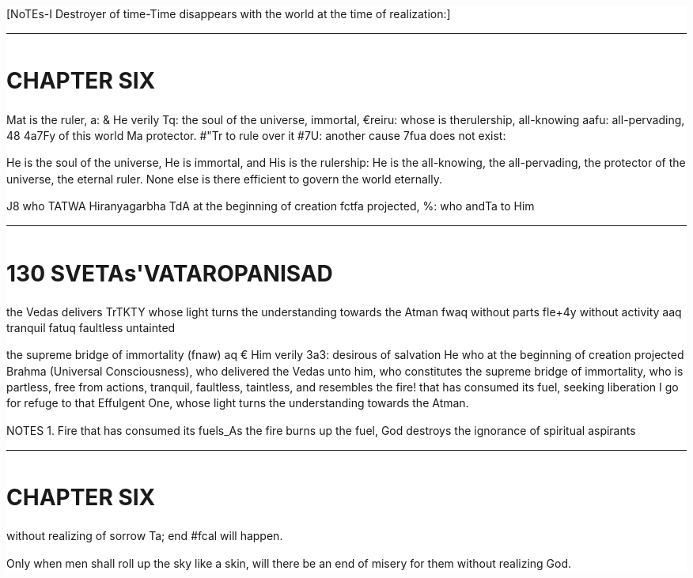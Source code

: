 [NoTEs-I Destroyer of time-Time disappears with the world at the time of realization:]



---

# CHAPTER SIX

Mat is the ruler, a: &#x26; He verily Tq: the soul of the universe, immortal, €reiru: whose is therulership, all-knowing aafu: all-pervading, 48 4a7Fy of this world Ma protector. #"Tr to rule over it #7U: another cause 7fua does not exist:

He is the soul of the universe, He is immortal, and His is the rulership: He is the all-knowing, the all-pervading, the protector of the universe, the eternal ruler. None else is there efficient to govern the world eternally.

J8 who TATWA Hiranyagarbha TdA at the beginning of creation fctfa projected, %: who  andTa to Him

---


# 130 SVETAs'VATAROPANISAD

the Vedas delivers TrTKTY whose light turns the understanding towards the Atman fwaq without parts fle+4y without activity aaq tranquil fatuq faultless untainted

the supreme bridge of immortality (fnaw) aq € Him verily 3a3: desirous of salvation He who at the beginning of creation projected Brahma (Universal Consciousness), who delivered the Vedas unto him, who constitutes the supreme bridge of immortality, who is partless, free from actions, tranquil, faultless, taintless, and resembles the fire! that has consumed its fuel, seeking liberation I go for refuge to that Effulgent One, whose light turns the understanding towards the Atman.

NOTES 1. Fire that has consumed its fuels_As the fire burns up the fuel, God destroys the ignorance of spiritual aspirants



---

# CHAPTER SIX

without realizing of sorrow Ta; end #fcal will happen.

Only when men shall roll up the sky like a skin, will there be an end of misery for them without realizing God.

